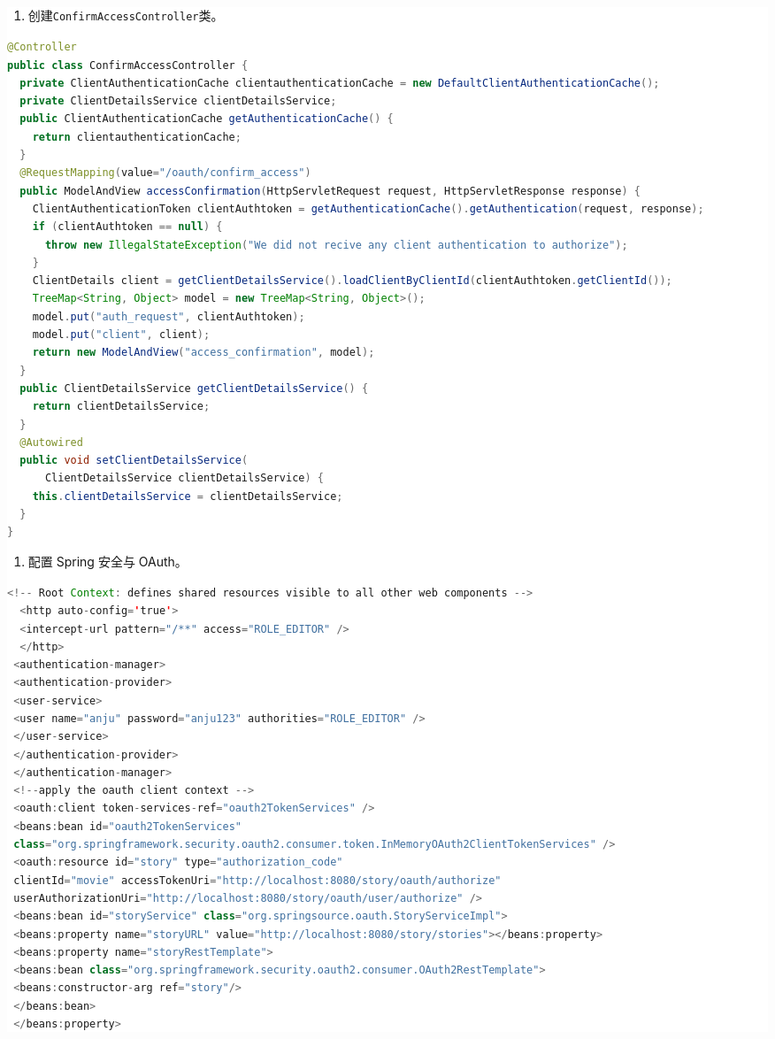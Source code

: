 1.  创建`ConfirmAccessController`类。

```java
@Controller
public class ConfirmAccessController {
  private ClientAuthenticationCache clientauthenticationCache = new DefaultClientAuthenticationCache();
  private ClientDetailsService clientDetailsService;
  public ClientAuthenticationCache getAuthenticationCache() {
    return clientauthenticationCache;
  }
  @RequestMapping(value="/oauth/confirm_access")
  public ModelAndView accessConfirmation(HttpServletRequest request, HttpServletResponse response) {
    ClientAuthenticationToken clientAuthtoken = getAuthenticationCache().getAuthentication(request, response);
    if (clientAuthtoken == null) {
      throw new IllegalStateException("We did not recive any client authentication to authorize");
    }
    ClientDetails client = getClientDetailsService().loadClientByClientId(clientAuthtoken.getClientId());
    TreeMap<String, Object> model = new TreeMap<String, Object>();
    model.put("auth_request", clientAuthtoken);
    model.put("client", client);
    return new ModelAndView("access_confirmation", model);
  }
  public ClientDetailsService getClientDetailsService() {
    return clientDetailsService;
  }
  @Autowired
  public void setClientDetailsService(
      ClientDetailsService clientDetailsService) {
    this.clientDetailsService = clientDetailsService;
  }
}
```

1.  配置 Spring 安全与 OAuth。

```java
<!-- Root Context: defines shared resources visible to all other web components -->
  <http auto-config='true'>
  <intercept-url pattern="/**" access="ROLE_EDITOR" />
  </http>
 <authentication-manager>
 <authentication-provider>
 <user-service>
 <user name="anju" password="anju123" authorities="ROLE_EDITOR" />
 </user-service>
 </authentication-provider>
 </authentication-manager>
 <!--apply the oauth client context -->
 <oauth:client token-services-ref="oauth2TokenServices" />
 <beans:bean id="oauth2TokenServices"
 class="org.springframework.security.oauth2.consumer.token.InMemoryOAuth2ClientTokenServices" />
 <oauth:resource id="story" type="authorization_code"
 clientId="movie" accessTokenUri="http://localhost:8080/story/oauth/authorize"
 userAuthorizationUri="http://localhost:8080/story/oauth/user/authorize" />
 <beans:bean id="storyService" class="org.springsource.oauth.StoryServiceImpl">
 <beans:property name="storyURL" value="http://localhost:8080/story/stories"></beans:property>
 <beans:property name="storyRestTemplate">
 <beans:bean class="org.springframework.security.oauth2.consumer.OAuth2RestTemplate">
 <beans:constructor-arg ref="story"/>
 </beans:bean>
 </beans:property>
```